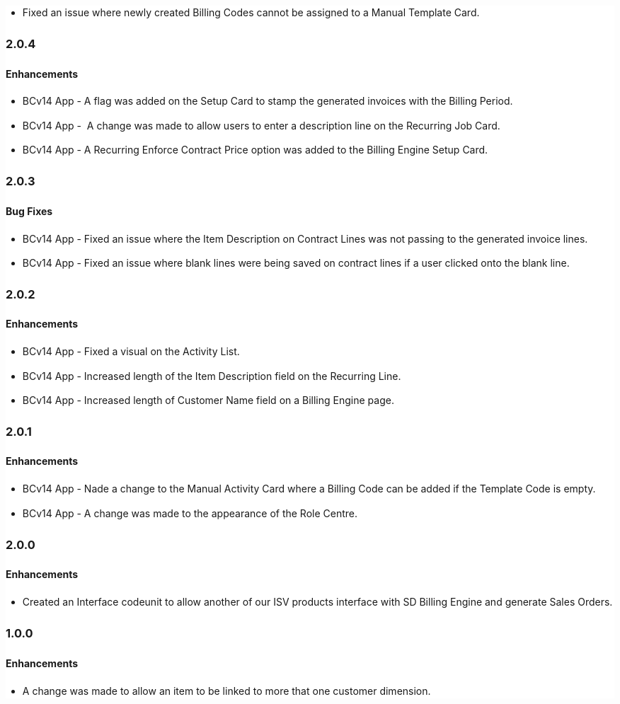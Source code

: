 - Fixed an issue where newly created Billing Codes cannot be assigned to a Manual Template Card.

### 2.0.4

#### Enhancements

- BCv14 App - A flag was added on the Setup Card to stamp the generated invoices with the Billing Period.

- BCv14 App -  A change was made to allow users to enter a description line on the Recurring Job Card.

- BCv14 App - A Recurring Enforce Contract Price option was added to the Billing Engine Setup Card.

### 2.0.3

#### Bug Fixes

- BCv14 App - Fixed an issue where the Item Description on Contract Lines was not passing to the generated invoice lines.

- BCv14 App - Fixed an issue where blank lines were being saved on contract lines if a user clicked onto the blank line.

### 2.0.2

#### Enhancements

- BCv14 App - Fixed a visual on the Activity List.

- BCv14 App - Increased length of the Item Description field on the Recurring Line.

- BCv14 App - Increased length of Customer Name field on a Billing Engine page.

### 2.0.1

#### Enhancements

- BCv14 App - Nade a change to the Manual Activity Card where a Billing Code can be added if the Template Code is empty.

- BCv14 App - A change was made to the appearance of the Role Centre.

### 2.0.0

#### Enhancements

- Created an Interface codeunit to allow another of our ISV products interface with SD Billing Engine and generate Sales Orders.

### 1.0.0

#### Enhancements

- A change was made to allow an item to be linked to more that one customer dimension.
